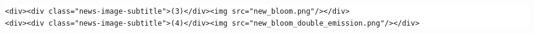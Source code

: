     <div><div class="news-image-subtitle">(3)</div><img src="new_bloom.png"/></div>
    <div><div class="news-image-subtitle">(4)</div><img src="new_bloom_double_emission.png"/></div>